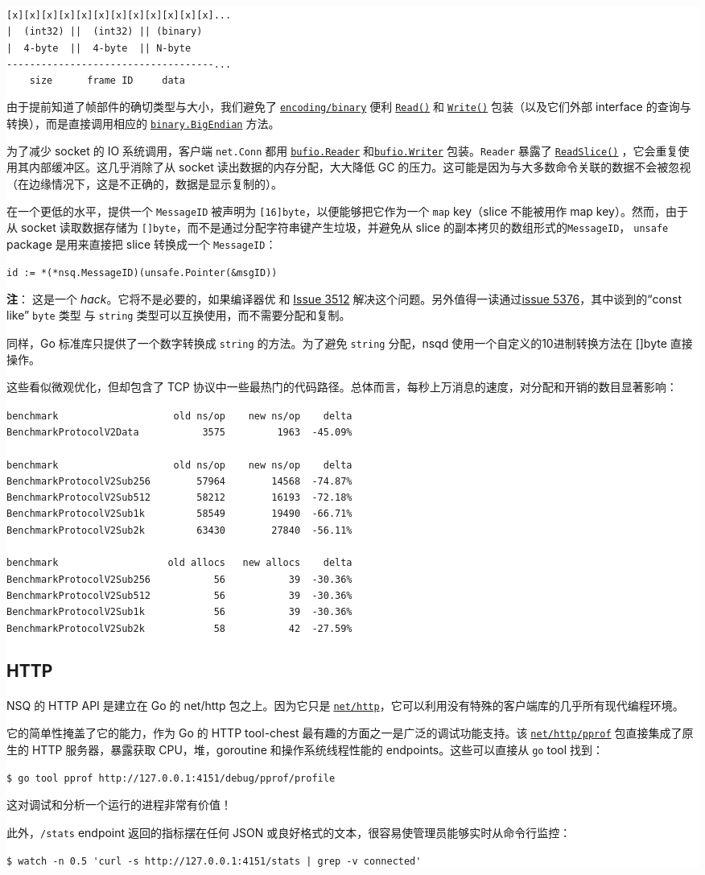     [x][x][x][x][x][x][x][x][x][x][x][x]...
    |  (int32) ||  (int32) || (binary)
    |  4-byte  ||  4-byte  || N-byte
    ------------------------------------...
        size      frame ID     data

由于提前知道了帧部件的确切类型与大小，我们避免了 [`encoding/binary`][encoding_binary] 便利 [`Read()`][binary_read] 和 [`Write()`][binary_write] 包装（以及它们外部 interface 的查询与转换），而是直接调用相应的 [`binary.BigEndian`][byte_order] 方法。

为了减少 socket 的 IO 系统调用，客户端 `net.Conn` 都用 [`bufio.Reader`][bufio_reader] 和[`bufio.Writer`][bufio_writer] 包装。`Reader` 暴露了 [`ReadSlice()`][readslice] ，它会重复使用其内部缓冲区。这几乎消除了从 socket 读出数据的内存分配，大大降低 GC 的压力。这可能是因为与大多数命令关联的数据不会被忽视（在边缘情况下，这是不正确的，数据是显示复制的）。


在一个更低的水平，提供一个 `MessageID` 被声明为 `[16]byte`，以便能够把它作为一个 `map` key（slice 不能被用作 map key）。然而，由于从 socket 读取数据存储为 `[]byte`，而不是通过分配字符串键产生垃圾，并避免从 slice 的副本拷贝的数组形式的`MessageID`， `unsafe` package 是用来直接把 slice 转换成一个 `MessageID`：

    id := *(*nsq.MessageID)(unsafe.Pointer(&msgID))

**注**： 这是一个 *hack*。它将不是必要的，如果编译器优 和 [Issue 3512][issue_3512] 解决这个问题。另外值得一读通过[issue 5376][issue_5376]，其中谈到的“const like” `byte` 类型 与 `string` 类型可以互换使用，而不需要分配和复制。

同样，Go 标准库只提供了一个数字转换成 `string` 的方法。为了避免 `string` 分配，nsqd 使用一个自定义的10进制转换方法在 []byte 直接操作。


这些看似微观优化，但却包含了 TCP 协议中一些最热门的代码路径。总体而言，每秒上万消息的速度，对分配和开销的数目显著影响：

    benchmark                    old ns/op    new ns/op    delta
    BenchmarkProtocolV2Data           3575         1963  -45.09%

    benchmark                    old ns/op    new ns/op    delta
    BenchmarkProtocolV2Sub256        57964        14568  -74.87%
    BenchmarkProtocolV2Sub512        58212        16193  -72.18%
    BenchmarkProtocolV2Sub1k         58549        19490  -66.71%
    BenchmarkProtocolV2Sub2k         63430        27840  -56.11%

    benchmark                   old allocs   new allocs    delta
    BenchmarkProtocolV2Sub256           56           39  -30.36%
    BenchmarkProtocolV2Sub512           56           39  -30.36%
    BenchmarkProtocolV2Sub1k            56           39  -30.36%
    BenchmarkProtocolV2Sub2k            58           42  -27.59%

## HTTP

NSQ 的 HTTP API 是建立在 Go 的 net/http 包之上。因为它只是 [`net/http`][net_http]，它可以利用没有特殊的客户端库的几乎所有现代编程环境。

它的简单性掩盖了它的能力，作为 Go 的 HTTP tool-chest 最有趣的方面之一是广泛的调试功能支持。该 [`net/http/pprof`][net_http_pprof] 包直接集成了原生的 HTTP 服务器，暴露获取 CPU，堆，goroutine 和操作系统线程性能的 endpoints。这些可以直接从 `go` tool 找到：

    $ go tool pprof http://127.0.0.1:4151/debug/pprof/profile

这对调试和分析一个运行的进程非常有价值！

此外，`/stats` endpoint 返回的指标摆在任何 JSON 或良好格式的文本，很容易使管理员能够实时从命令行监控：

    $ watch -n 0.5 'curl -s http://127.0.0.1:4151/stats | grep -v connected'


[nsqd]: http://nsq.io/components/nsqd.html
[nsqlookupd]: http://nsq.io/components/nsqlookupd.html
[nsqadmin]: http://nsq.io/components/nsqadmin.html
[design_doc]: http://nsq.io/overview/design.html
[protocol_spec]: http://nsq.io/clients/tcp_protocol_spec.html
[gpm]: https://github.com/pote/gpm
[hol_blocking]: http://en.wikipedia.org/wiki/Head-of-line_blocking
[encoding_binary]: http://golang.org/pkg/encoding/binary/
[byte_order]: http://golang.org/pkg/encoding/binary/#ByteOrder
[bufio_reader]: http://golang.org/pkg/bufio/#Reader
[bufio_writer]: http://golang.org/pkg/bufio/#Writer
[readslice]: http://golang.org/pkg/bufio/#Reader.ReadSlice
[sync]: http://golang.org/pkg/sync/
[sync_waitgroup]: http://golang.org/pkg/sync/#WaitGroup
[sync_rwmutex]: http://golang.org/pkg/sync/#RWMutex
[binary_read]: http://golang.org/pkg/encoding/binary/#Read
[binary_write]: http://golang.org/pkg/encoding/binary/#Write
[net_http]: http://golang.org/pkg/net/http/
[net_http_pprof]: http://golang.org/pkg/net/http/pprof/
[statsd]: https://github.com/etsy/statsd/
[sync_pool]: https://groups.google.com/forum/#!topic/golang-dev/kJ_R6vYVYHU
[testing]: http://golang.org/pkg/testing/
[benchcmp]: http://golang.org/misc/benchcmp
[issue_3512]: https://code.google.com/p/go/issues/detail?id=3512
[issue_4720]: https://code.google.com/p/go/issues/detail?id=4720
[issue_5376]: https://code.google.com/p/go/issues/detail?id=5376
[godeps]: https://github.com/bitly/nsq/blob/master/Godeps
[runtime_time]: http://golang.org/src/pkg/runtime/time.goc?s=1684:1787#L83
[autobench]: https://github.com/davecheney/autobench
[escape_an]: http://en.wikipedia.org/wiki/Escape_analysis
[base10_convert]: https://github.com/bitly/nsq/blob/master/util/byte_base10.go#L7-L27
[topology_patterns]: http://nsq.io/deployment/topology_patterns.html